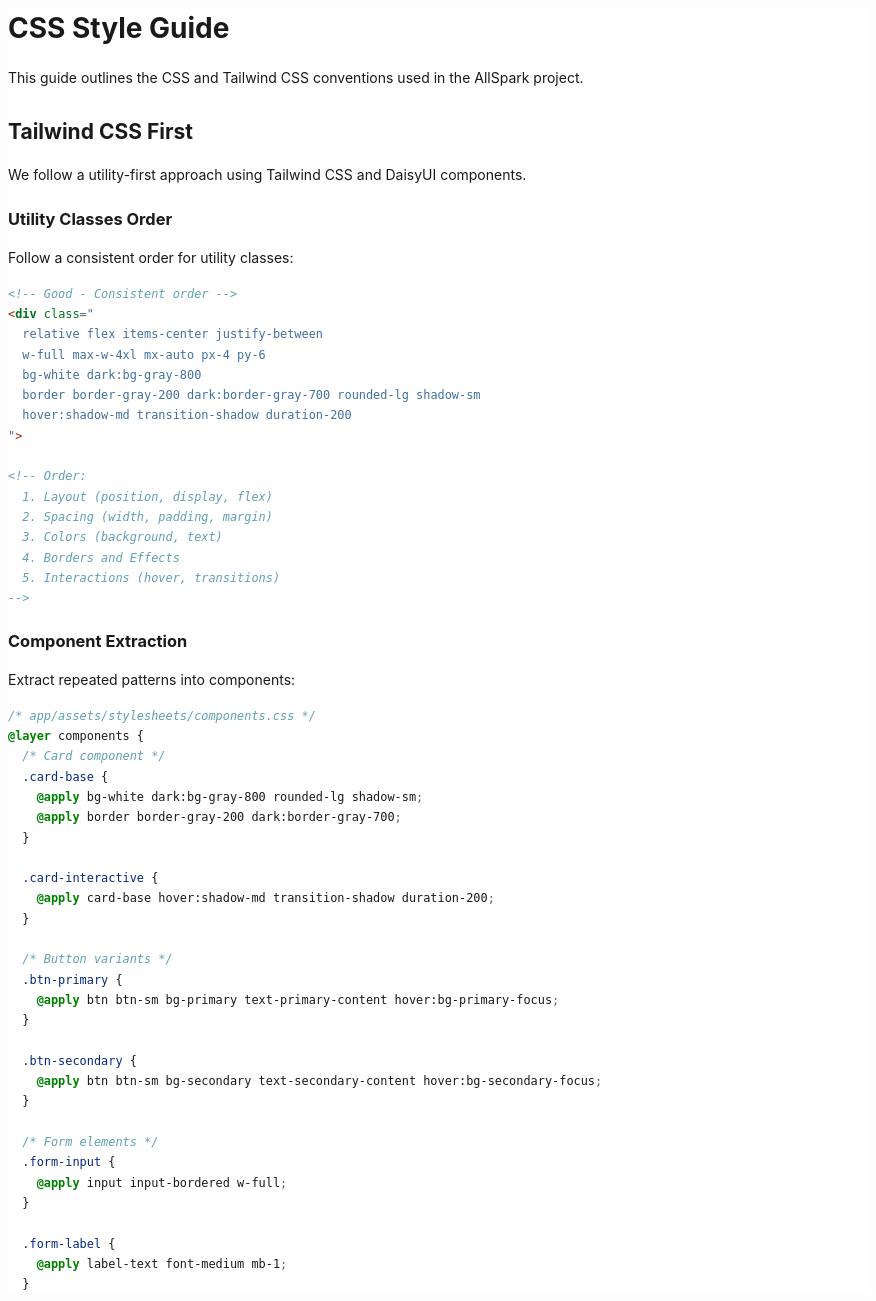 # CSS Style Guide

This guide outlines the CSS and Tailwind CSS conventions used in the AllSpark project.

## Tailwind CSS First

We follow a utility-first approach using Tailwind CSS and DaisyUI components.

### Utility Classes Order
Follow a consistent order for utility classes:

```html
<!-- Good - Consistent order -->
<div class="
  relative flex items-center justify-between
  w-full max-w-4xl mx-auto px-4 py-6
  bg-white dark:bg-gray-800 
  border border-gray-200 dark:border-gray-700 rounded-lg shadow-sm
  hover:shadow-md transition-shadow duration-200
">

<!-- Order: 
  1. Layout (position, display, flex)
  2. Spacing (width, padding, margin)
  3. Colors (background, text)
  4. Borders and Effects
  5. Interactions (hover, transitions)
-->
```

### Component Extraction
Extract repeated patterns into components:

```css
/* app/assets/stylesheets/components.css */
@layer components {
  /* Card component */
  .card-base {
    @apply bg-white dark:bg-gray-800 rounded-lg shadow-sm;
    @apply border border-gray-200 dark:border-gray-700;
  }

  .card-interactive {
    @apply card-base hover:shadow-md transition-shadow duration-200;
  }

  /* Button variants */
  .btn-primary {
    @apply btn btn-sm bg-primary text-primary-content hover:bg-primary-focus;
  }

  .btn-secondary {
    @apply btn btn-sm bg-secondary text-secondary-content hover:bg-secondary-focus;
  }

  /* Form elements */
  .form-input {
    @apply input input-bordered w-full;
  }

  .form-label {
    @apply label-text font-medium mb-1;
  }
```